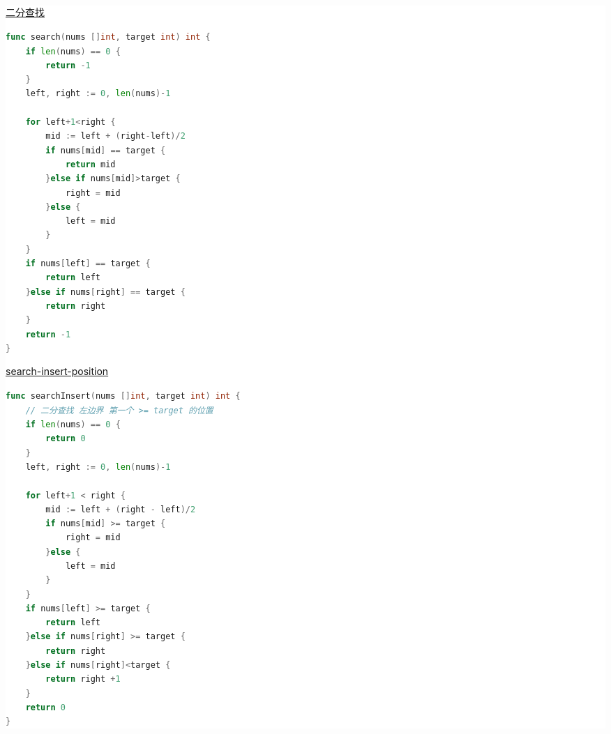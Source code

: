 [二分查找](https://leetcode.cn/problems/binary-search/)
```go
func search(nums []int, target int) int {
    if len(nums) == 0 {
        return -1
    }
    left, right := 0, len(nums)-1

    for left+1<right {
        mid := left + (right-left)/2
        if nums[mid] == target {
            return mid
        }else if nums[mid]>target {
            right = mid
        }else {
            left = mid
        }
    }
    if nums[left] == target {
        return left
    }else if nums[right] == target {
        return right
    }
    return -1
}
```

[search-insert-position](https://leetcode-cn.com/problems/search-insert-position/)
```go
func searchInsert(nums []int, target int) int {
    // 二分查找 左边界 第一个 >= target 的位置 
    if len(nums) == 0 {
        return 0
    }
    left, right := 0, len(nums)-1

    for left+1 < right {
        mid := left + (right - left)/2
        if nums[mid] >= target {
            right = mid
        }else {
            left = mid
        }
    }
    if nums[left] >= target {
        return left
    }else if nums[right] >= target {
        return right
    }else if nums[right]<target {
        return right +1
    }
    return 0
}
```
